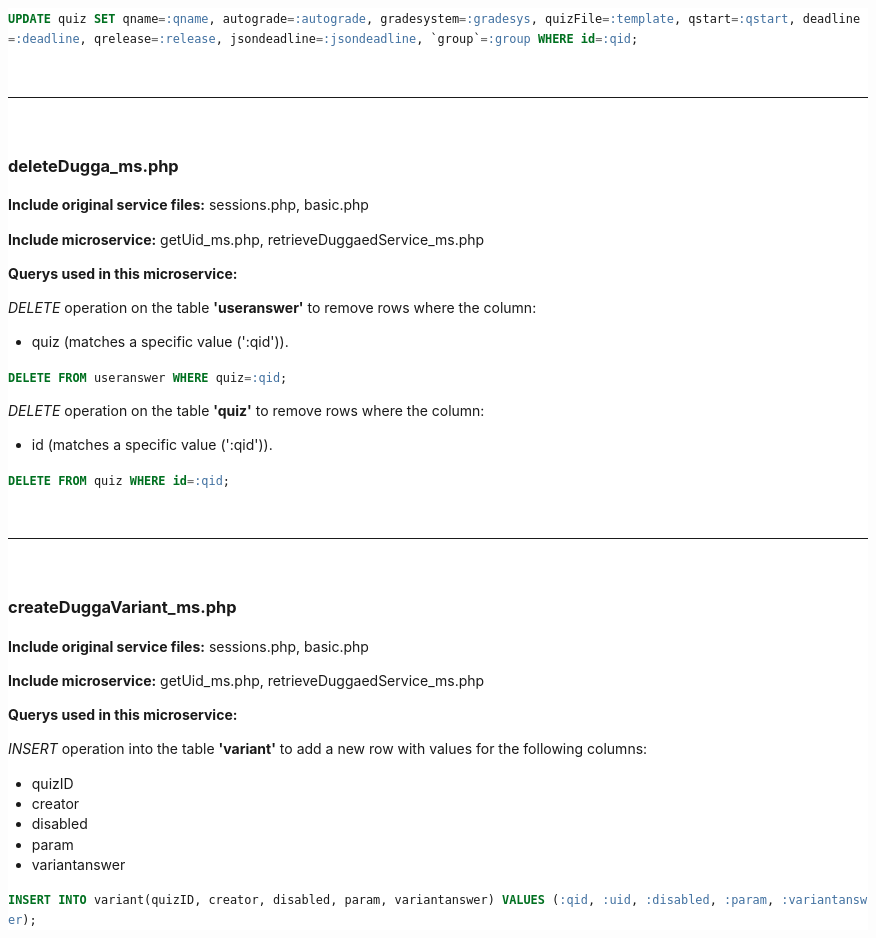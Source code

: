 ```sql
UPDATE quiz SET qname=:qname, autograde=:autograde, gradesystem=:gradesys, quizFile=:template, qstart=:qstart, deadline=:deadline, qrelease=:release, jsondeadline=:jsondeadline, `group`=:group WHERE id=:qid;
```

<br>

---

<br>

### deleteDugga_ms.php
__Include original service files:__ sessions.php, basic.php

__Include microservice:__ getUid_ms.php, retrieveDuggaedService_ms.php

__Querys used in this microservice:__

_DELETE_ operation on the table __'useranswer'__ to remove rows where the column:
- quiz (matches a specific value (':qid')).

```sql
DELETE FROM useranswer WHERE quiz=:qid;
```


_DELETE_ operation on the table __'quiz'__ to remove rows where the column:
- id (matches a specific value (':qid')).

```sql
DELETE FROM quiz WHERE id=:qid;
```

<br>

---

<br>

### createDuggaVariant_ms.php
__Include original service files:__ sessions.php, basic.php

__Include microservice:__ getUid_ms.php, retrieveDuggaedService_ms.php

__Querys used in this microservice:__

_INSERT_ operation into the table __'variant'__ to add a new row with values for the following columns:
- quizID
- creator
- disabled
- param
- variantanswer

```sql
INSERT INTO variant(quizID, creator, disabled, param, variantanswer) VALUES (:qid, :uid, :disabled, :param, :variantanswer);
```
